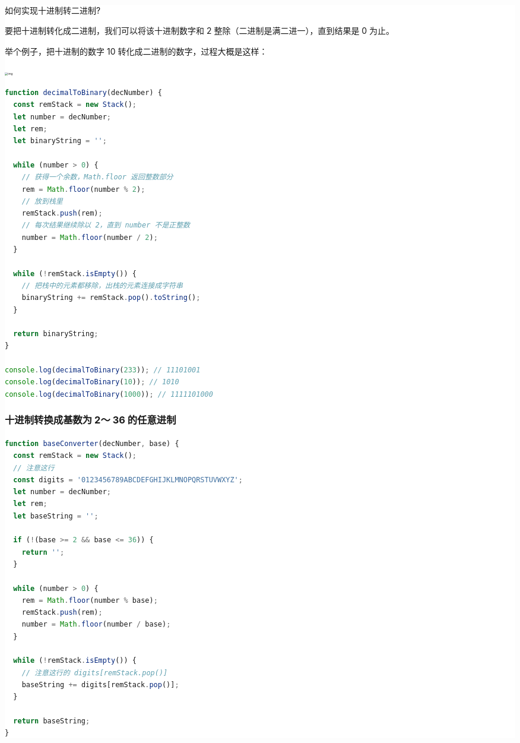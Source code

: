 如何实现十进制转二进制?

要把十进制转化成二进制，我们可以将该十进制数字和 2 整除（二进制是满二进一），直到结果是 0 为止。

举个例子，把十进制的数字 10 转化成二进制的数字，过程大概是这样：

<img src="https://cdn.nlark.com/yuque/0/2023/png/1614731/1674967270638-18609d4b-f604-4e84-bbe7-b9d90dd8fed0.png" alt="img" style="zoom:33%;" />

```js
function decimalToBinary(decNumber) {
  const remStack = new Stack();
  let number = decNumber;
  let rem;
  let binaryString = '';

  while (number > 0) {
    // 获得一个余数，Math.floor 返回整数部分
    rem = Math.floor(number % 2);
    // 放到栈里
    remStack.push(rem);
    // 每次结果继续除以 2，直到 number 不是正整数
    number = Math.floor(number / 2);
  }

  while (!remStack.isEmpty()) {
    // 把栈中的元素都移除，出栈的元素连接成字符串
    binaryString += remStack.pop().toString();
  }

  return binaryString;
}

console.log(decimalToBinary(233)); // 11101001
console.log(decimalToBinary(10)); // 1010
console.log(decimalToBinary(1000)); // 1111101000
```

### 十进制转换成基数为 2～ 36 的任意进制

```js
function baseConverter(decNumber, base) {
  const remStack = new Stack();
  // 注意这行
  const digits = '0123456789ABCDEFGHIJKLMNOPQRSTUVWXYZ';
  let number = decNumber;
  let rem;
  let baseString = '';

  if (!(base >= 2 && base <= 36)) {
    return '';
  }

  while (number > 0) {
    rem = Math.floor(number % base);
    remStack.push(rem);
    number = Math.floor(number / base);
  }

  while (!remStack.isEmpty()) {
    // 注意这行的 digits[remStack.pop()]
    baseString += digits[remStack.pop()];
  }

  return baseString;
}

```
